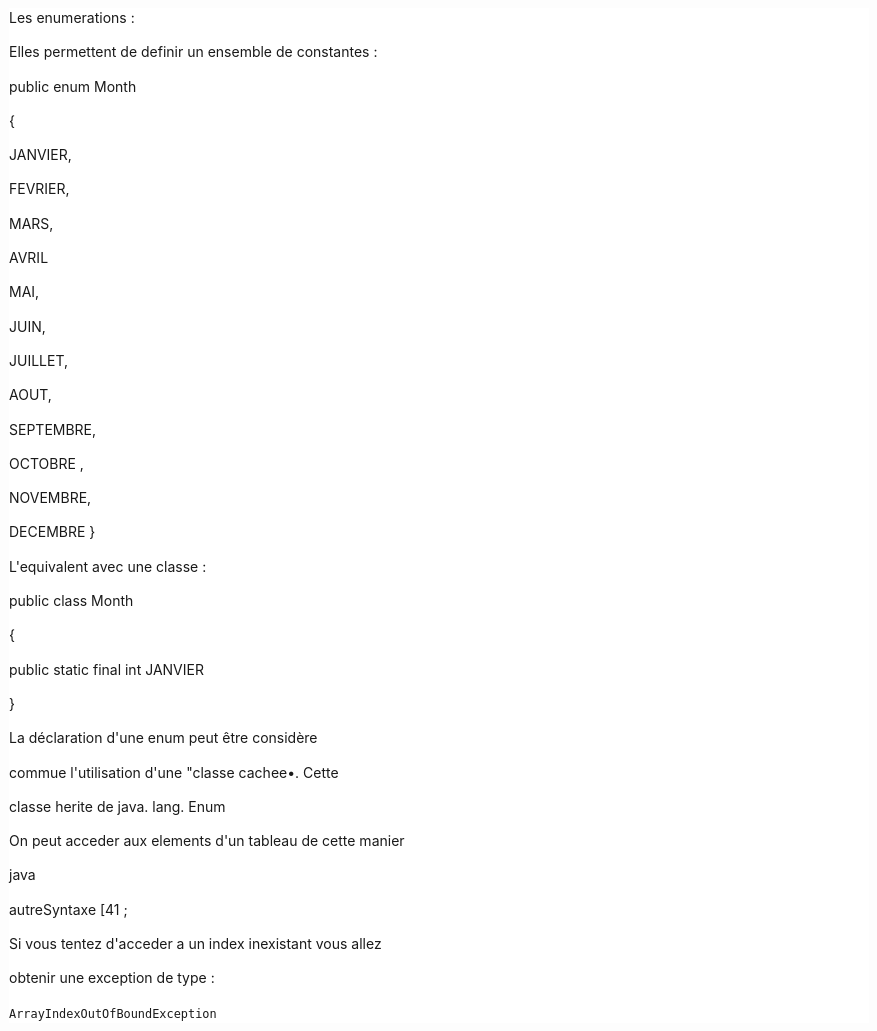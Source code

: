 Les enumerations :

Elles permettent de definir un ensemble de constantes :

public enum Month

{

JANVIER,

FEVRIER,

MARS,

AVRIL

MAI,

JUIN,

JUILLET,

AOUT,

SEPTEMBRE,

OCTOBRE ,

NOVEMBRE,

DECEMBRE
}



L'equivalent avec une classe :



public class Month

{

public static final int JANVIER

}

La déclaration d'une enum peut être considère

commue l'utilisation d'une "classe cachee•. Cette

classe herite de java. lang. Enum



On peut acceder aux elements d'un tableau de cette manier

java

autreSyntaxe [41 ;

Si vous tentez d'acceder a un index inexistant vous allez

obtenir une exception de type :

`ArrayIndexOutOfBoundException`
